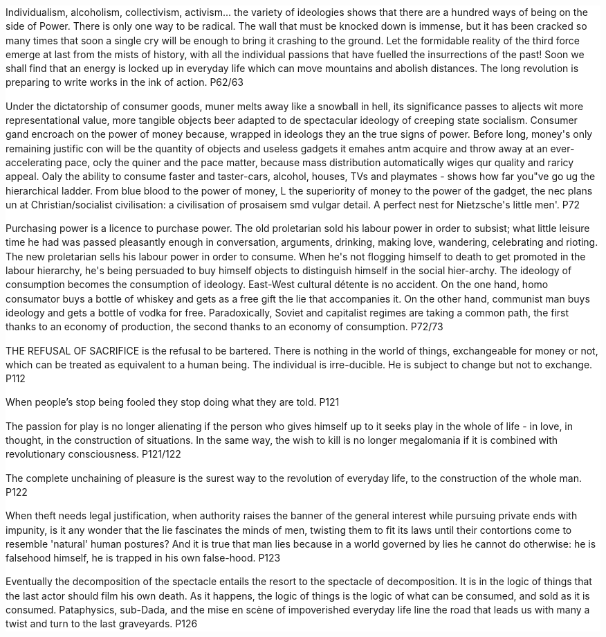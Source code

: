 Individualism, alcoholism, collectivism, activism... the variety of ideologies shows that there are a hundred ways of being on the side of Power. There is only one way to be radical. The wall that must be knocked down is immense, but it has been cracked so many times that soon a single cry will be enough to bring it crashing to the ground. Let the formidable reality of the third force emerge at last from the mists of history, with all the individual passions that have fuelled the insurrections of the past! Soon we shall find that an energy is locked up in everyday life which can move mountains and abolish distances. The long revolution is preparing to write works in the ink of action. P62/63

Under the dictatorship of consumer goods, muner melts away like a snowball in hell, its significance passes to aljects wit more representational value, more tangible objects beer adapted to de spectacular ideology of creeping state socialism. Consumer gand encroach on the power of money because, wrapped in ideologs they an the true signs of power. Before long, money's only remaining justific con will be the quantity of objects and useless gadgets it emahes antm acquire and throw away at an ever-accelerating pace, ocly the quiner and the pace matter, because mass distribution automatically wiges qur quality and raricy appeal. Oaly the ability to consume faster and taster-cars, alcohol, houses, TVs and playmates - shows how far you"ve go ug the hierarchical ladder. From blue blood to the power of money, L the superiority of money to the power of the gadget, the nec plans un at Christian/socialist civilisation: a civilisation of prosaisem smd vulgar detail. A perfect nest for Nietzsche's little men'. P72

Purchasing power is a licence to purchase power. The old proletarian sold his labour power in order to subsist; what little leisure time he had was passed pleasantly enough in conversation, arguments, drinking, making love, wandering, celebrating and rioting. The new proletarian sells his labour power in order to consume. When he's not flogging himself to death to get promoted in the labour hierarchy, he's being persuaded to buy himself objects to distinguish himself in the social hier-archy. The ideology of consumption becomes the consumption of ideology. East-West cultural détente is no accident. On the one hand, homo consumator buys a bottle of whiskey and gets as a free gift the lie that accompanies it. On the other hand, communist man buys ideology and gets a bottle of vodka for free. Paradoxically, Soviet and capitalist regimes are taking a common path, the first thanks to an economy of production, the second thanks to an economy of consumption. P72/73

THE REFUSAL OF SACRIFICE is the refusal to be bartered. There is nothing in the world of things, exchangeable for money or not, which can be treated as equivalent to a human being. The individual is irre-ducible. He is subject to change but not to exchange. P112

When people’s stop being fooled they stop doing what they are told. P121

The passion for play is no longer alienating if the person who gives himself up to it seeks play in the whole of life - in love, in thought, in the construction of situations. In the same way, the wish to kill is no longer megalomania if it is combined with revolutionary consciousness. P121/122

The complete unchaining of pleasure is the surest way to the revolution of everyday life, to the construction of the whole man. P122

When theft needs legal justification, when authority raises the banner of the general interest while pursuing private ends with impunity, is it any wonder that the lie fascinates the minds of men, twisting them to fit its laws until their contortions come to resemble 'natural' human postures? And it is true that man lies because in a world governed by lies he cannot do otherwise: he is falsehood himself, he is trapped in his own false-hood. P123

Eventually the decomposition of the spectacle entails the resort to the spectacle of decomposition. It is in the logic of things that the last actor should film his own death. As it happens, the logic of things is the logic of what can be consumed, and sold as it is consumed. Pataphysics, sub-Dada, and the mise en scène of impoverished everyday life line the road that leads us with many a twist and turn to the last graveyards. P126
